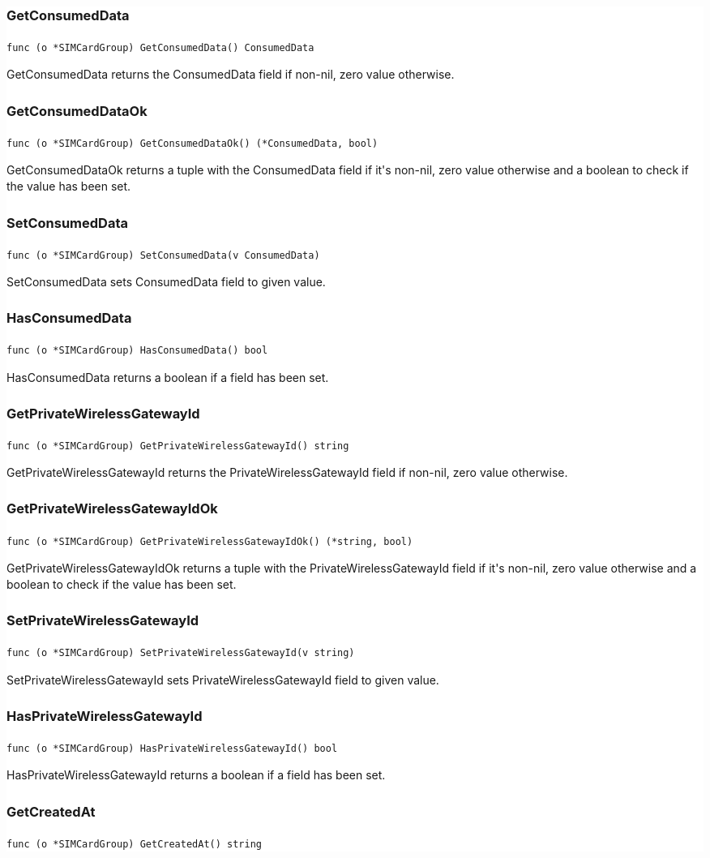 ### GetConsumedData

`func (o *SIMCardGroup) GetConsumedData() ConsumedData`

GetConsumedData returns the ConsumedData field if non-nil, zero value otherwise.

### GetConsumedDataOk

`func (o *SIMCardGroup) GetConsumedDataOk() (*ConsumedData, bool)`

GetConsumedDataOk returns a tuple with the ConsumedData field if it's non-nil, zero value otherwise
and a boolean to check if the value has been set.

### SetConsumedData

`func (o *SIMCardGroup) SetConsumedData(v ConsumedData)`

SetConsumedData sets ConsumedData field to given value.

### HasConsumedData

`func (o *SIMCardGroup) HasConsumedData() bool`

HasConsumedData returns a boolean if a field has been set.

### GetPrivateWirelessGatewayId

`func (o *SIMCardGroup) GetPrivateWirelessGatewayId() string`

GetPrivateWirelessGatewayId returns the PrivateWirelessGatewayId field if non-nil, zero value otherwise.

### GetPrivateWirelessGatewayIdOk

`func (o *SIMCardGroup) GetPrivateWirelessGatewayIdOk() (*string, bool)`

GetPrivateWirelessGatewayIdOk returns a tuple with the PrivateWirelessGatewayId field if it's non-nil, zero value otherwise
and a boolean to check if the value has been set.

### SetPrivateWirelessGatewayId

`func (o *SIMCardGroup) SetPrivateWirelessGatewayId(v string)`

SetPrivateWirelessGatewayId sets PrivateWirelessGatewayId field to given value.

### HasPrivateWirelessGatewayId

`func (o *SIMCardGroup) HasPrivateWirelessGatewayId() bool`

HasPrivateWirelessGatewayId returns a boolean if a field has been set.

### GetCreatedAt

`func (o *SIMCardGroup) GetCreatedAt() string`
